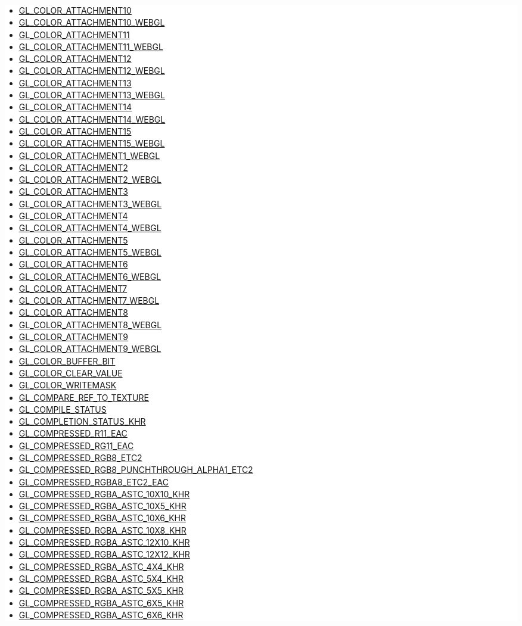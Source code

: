 * [GL_COLOR_ATTACHMENT10](_src_js_gpx_webgl_constants_.md#gl_color_attachment10)
* [GL_COLOR_ATTACHMENT10_WEBGL](_src_js_gpx_webgl_constants_.md#gl_color_attachment10_webgl)
* [GL_COLOR_ATTACHMENT11](_src_js_gpx_webgl_constants_.md#gl_color_attachment11)
* [GL_COLOR_ATTACHMENT11_WEBGL](_src_js_gpx_webgl_constants_.md#gl_color_attachment11_webgl)
* [GL_COLOR_ATTACHMENT12](_src_js_gpx_webgl_constants_.md#gl_color_attachment12)
* [GL_COLOR_ATTACHMENT12_WEBGL](_src_js_gpx_webgl_constants_.md#gl_color_attachment12_webgl)
* [GL_COLOR_ATTACHMENT13](_src_js_gpx_webgl_constants_.md#gl_color_attachment13)
* [GL_COLOR_ATTACHMENT13_WEBGL](_src_js_gpx_webgl_constants_.md#gl_color_attachment13_webgl)
* [GL_COLOR_ATTACHMENT14](_src_js_gpx_webgl_constants_.md#gl_color_attachment14)
* [GL_COLOR_ATTACHMENT14_WEBGL](_src_js_gpx_webgl_constants_.md#gl_color_attachment14_webgl)
* [GL_COLOR_ATTACHMENT15](_src_js_gpx_webgl_constants_.md#gl_color_attachment15)
* [GL_COLOR_ATTACHMENT15_WEBGL](_src_js_gpx_webgl_constants_.md#gl_color_attachment15_webgl)
* [GL_COLOR_ATTACHMENT1_WEBGL](_src_js_gpx_webgl_constants_.md#gl_color_attachment1_webgl)
* [GL_COLOR_ATTACHMENT2](_src_js_gpx_webgl_constants_.md#gl_color_attachment2)
* [GL_COLOR_ATTACHMENT2_WEBGL](_src_js_gpx_webgl_constants_.md#gl_color_attachment2_webgl)
* [GL_COLOR_ATTACHMENT3](_src_js_gpx_webgl_constants_.md#gl_color_attachment3)
* [GL_COLOR_ATTACHMENT3_WEBGL](_src_js_gpx_webgl_constants_.md#gl_color_attachment3_webgl)
* [GL_COLOR_ATTACHMENT4](_src_js_gpx_webgl_constants_.md#gl_color_attachment4)
* [GL_COLOR_ATTACHMENT4_WEBGL](_src_js_gpx_webgl_constants_.md#gl_color_attachment4_webgl)
* [GL_COLOR_ATTACHMENT5](_src_js_gpx_webgl_constants_.md#gl_color_attachment5)
* [GL_COLOR_ATTACHMENT5_WEBGL](_src_js_gpx_webgl_constants_.md#gl_color_attachment5_webgl)
* [GL_COLOR_ATTACHMENT6](_src_js_gpx_webgl_constants_.md#gl_color_attachment6)
* [GL_COLOR_ATTACHMENT6_WEBGL](_src_js_gpx_webgl_constants_.md#gl_color_attachment6_webgl)
* [GL_COLOR_ATTACHMENT7](_src_js_gpx_webgl_constants_.md#gl_color_attachment7)
* [GL_COLOR_ATTACHMENT7_WEBGL](_src_js_gpx_webgl_constants_.md#gl_color_attachment7_webgl)
* [GL_COLOR_ATTACHMENT8](_src_js_gpx_webgl_constants_.md#gl_color_attachment8)
* [GL_COLOR_ATTACHMENT8_WEBGL](_src_js_gpx_webgl_constants_.md#gl_color_attachment8_webgl)
* [GL_COLOR_ATTACHMENT9](_src_js_gpx_webgl_constants_.md#gl_color_attachment9)
* [GL_COLOR_ATTACHMENT9_WEBGL](_src_js_gpx_webgl_constants_.md#gl_color_attachment9_webgl)
* [GL_COLOR_BUFFER_BIT](_src_js_gpx_webgl_constants_.md#gl_color_buffer_bit)
* [GL_COLOR_CLEAR_VALUE](_src_js_gpx_webgl_constants_.md#gl_color_clear_value)
* [GL_COLOR_WRITEMASK](_src_js_gpx_webgl_constants_.md#gl_color_writemask)
* [GL_COMPARE_REF_TO_TEXTURE](_src_js_gpx_webgl_constants_.md#gl_compare_ref_to_texture)
* [GL_COMPILE_STATUS](_src_js_gpx_webgl_constants_.md#gl_compile_status)
* [GL_COMPLETION_STATUS_KHR](_src_js_gpx_webgl_constants_.md#gl_completion_status_khr)
* [GL_COMPRESSED_R11_EAC](_src_js_gpx_webgl_constants_.md#gl_compressed_r11_eac)
* [GL_COMPRESSED_RG11_EAC](_src_js_gpx_webgl_constants_.md#gl_compressed_rg11_eac)
* [GL_COMPRESSED_RGB8_ETC2](_src_js_gpx_webgl_constants_.md#gl_compressed_rgb8_etc2)
* [GL_COMPRESSED_RGB8_PUNCHTHROUGH_ALPHA1_ETC2](_src_js_gpx_webgl_constants_.md#gl_compressed_rgb8_punchthrough_alpha1_etc2)
* [GL_COMPRESSED_RGBA8_ETC2_EAC](_src_js_gpx_webgl_constants_.md#gl_compressed_rgba8_etc2_eac)
* [GL_COMPRESSED_RGBA_ASTC_10X10_KHR](_src_js_gpx_webgl_constants_.md#gl_compressed_rgba_astc_10x10_khr)
* [GL_COMPRESSED_RGBA_ASTC_10X5_KHR](_src_js_gpx_webgl_constants_.md#gl_compressed_rgba_astc_10x5_khr)
* [GL_COMPRESSED_RGBA_ASTC_10X6_KHR](_src_js_gpx_webgl_constants_.md#gl_compressed_rgba_astc_10x6_khr)
* [GL_COMPRESSED_RGBA_ASTC_10X8_KHR](_src_js_gpx_webgl_constants_.md#gl_compressed_rgba_astc_10x8_khr)
* [GL_COMPRESSED_RGBA_ASTC_12X10_KHR](_src_js_gpx_webgl_constants_.md#gl_compressed_rgba_astc_12x10_khr)
* [GL_COMPRESSED_RGBA_ASTC_12X12_KHR](_src_js_gpx_webgl_constants_.md#gl_compressed_rgba_astc_12x12_khr)
* [GL_COMPRESSED_RGBA_ASTC_4X4_KHR](_src_js_gpx_webgl_constants_.md#gl_compressed_rgba_astc_4x4_khr)
* [GL_COMPRESSED_RGBA_ASTC_5X4_KHR](_src_js_gpx_webgl_constants_.md#gl_compressed_rgba_astc_5x4_khr)
* [GL_COMPRESSED_RGBA_ASTC_5X5_KHR](_src_js_gpx_webgl_constants_.md#gl_compressed_rgba_astc_5x5_khr)
* [GL_COMPRESSED_RGBA_ASTC_6X5_KHR](_src_js_gpx_webgl_constants_.md#gl_compressed_rgba_astc_6x5_khr)
* [GL_COMPRESSED_RGBA_ASTC_6X6_KHR](_src_js_gpx_webgl_constants_.md#gl_compressed_rgba_astc_6x6_khr)